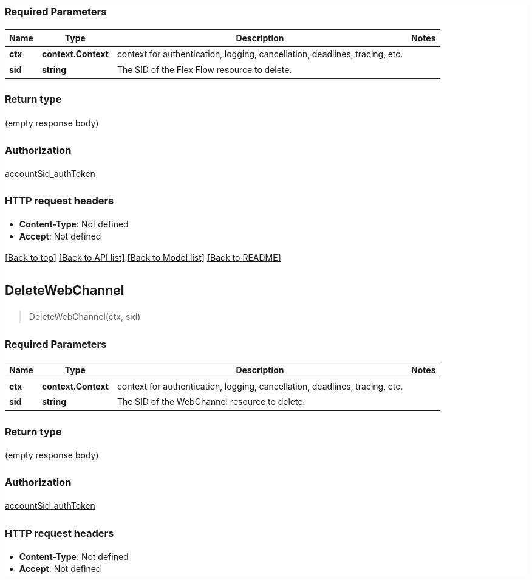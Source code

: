 

### Required Parameters


Name | Type | Description  | Notes
------------- | ------------- | ------------- | -------------
**ctx** | **context.Context** | context for authentication, logging, cancellation, deadlines, tracing, etc.
**sid** | **string**| The SID of the Flex Flow resource to delete. | 

### Return type

 (empty response body)

### Authorization

[accountSid_authToken](../README.md#accountSid_authToken)

### HTTP request headers

- **Content-Type**: Not defined
- **Accept**: Not defined

[[Back to top]](#) [[Back to API list]](../README.md#documentation-for-api-endpoints)
[[Back to Model list]](../README.md#documentation-for-models)
[[Back to README]](../README.md)


## DeleteWebChannel

> DeleteWebChannel(ctx, sid)



### Required Parameters


Name | Type | Description  | Notes
------------- | ------------- | ------------- | -------------
**ctx** | **context.Context** | context for authentication, logging, cancellation, deadlines, tracing, etc.
**sid** | **string**| The SID of the WebChannel resource to delete. | 

### Return type

 (empty response body)

### Authorization

[accountSid_authToken](../README.md#accountSid_authToken)

### HTTP request headers

- **Content-Type**: Not defined
- **Accept**: Not defined
